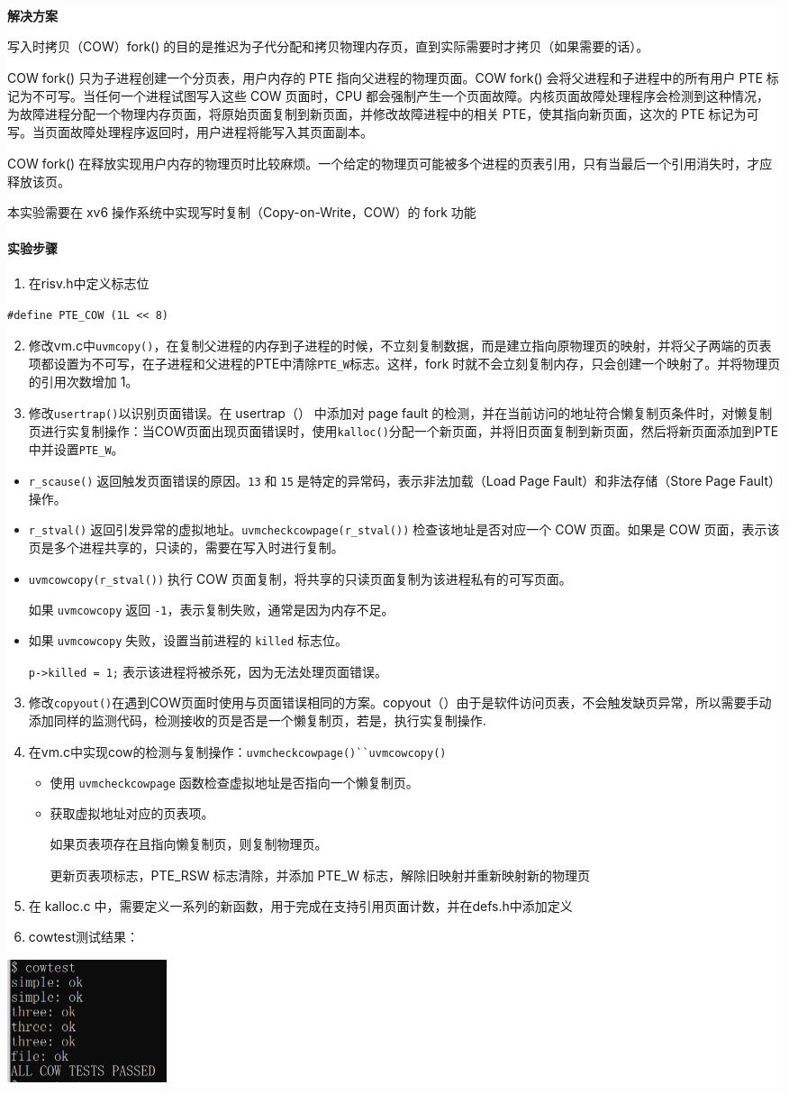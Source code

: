 **解决方案**

写入时拷贝（COW）fork() 的目的是推迟为子代分配和拷贝物理内存页，直到实际需要时才拷贝（如果需要的话）。

COW fork() 只为子进程创建一个分页表，用户内存的 PTE 指向父进程的物理页面。COW fork() 会将父进程和子进程中的所有用户 PTE 标记为不可写。当任何一个进程试图写入这些 COW 页面时，CPU 都会强制产生一个页面故障。内核页面故障处理程序会检测到这种情况，为故障进程分配一个物理内存页面，将原始页面复制到新页面，并修改故障进程中的相关 PTE，使其指向新页面，这次的 PTE 标记为可写。当页面故障处理程序返回时，用户进程将能写入其页面副本。

COW fork() 在释放实现用户内存的物理页时比较麻烦。一个给定的物理页可能被多个进程的页表引用，只有当最后一个引用消失时，才应释放该页。

本实验需要在 xv6 操作系统中实现写时复制（Copy-on-Write，COW）的 fork 功能

#### 实验步骤

1. 在risv.h中定义标志位

```
#define PTE_COW (1L << 8)
```

2. 修改vm.c中`uvmcopy()`，在复制父进程的内存到子进程的时候，不立刻复制数据，而是建立指向原物理页的映射，并将父子两端的页表项都设置为不可写，在子进程和父进程的PTE中清除`PTE_W`标志。这样，fork 时就不会立刻复制内存，只会创建一个映射了。并将物理页的引用次数增加 1。

3. 修改`usertrap()`以识别页面错误。在 usertrap（） 中添加对 page fault 的检测，并在当前访问的地址符合懒复制页条件时，对懒复制页进行实复制操作：当COW页面出现页面错误时，使用`kalloc()`分配一个新页面，并将旧页面复制到新页面，然后将新页面添加到PTE中并设置`PTE_W`。

- `r_scause()` 返回触发页面错误的原因。`13` 和 `15` 是特定的异常码，表示非法加载（Load Page Fault）和非法存储（Store Page Fault）操作。

- `r_stval()` 返回引发异常的虚拟地址。`uvmcheckcowpage(r_stval())` 检查该地址是否对应一个 COW 页面。如果是 COW 页面，表示该页是多个进程共享的，只读的，需要在写入时进行复制。

- `uvmcowcopy(r_stval())` 执行 COW 页面复制，将共享的只读页面复制为该进程私有的可写页面。

  如果 `uvmcowcopy` 返回 `-1`，表示复制失败，通常是因为内存不足。

- 如果 `uvmcowcopy` 失败，设置当前进程的 `killed` 标志位。

  `p->killed = 1;` 表示该进程将被杀死，因为无法处理页面错误。

3. 修改`copyout()`在遇到COW页面时使用与页面错误相同的方案。copyout（）由于是软件访问页表，不会触发缺页异常，所以需要手动添加同样的监测代码，检测接收的页是否是一个懒复制页，若是，执行实复制操作.

4. 在vm.c中实现cow的检测与复制操作：`uvmcheckcowpage()``uvmcowcopy()`

   - 使用 `uvmcheckcowpage` 函数检查虚拟地址是否指向一个懒复制页。

   - 获取虚拟地址对应的页表项。

     如果页表项存在且指向懒复制页，则复制物理页。

     更新页表项标志，PTE_RSW 标志清除，并添加 PTE_W 标志，解除旧映射并重新映射新的物理页

5. 在 kalloc.c 中，需要定义一系列的新函数，用于完成在支持引用页面计数，并在defs.h中添加定义

6. cowtest测试结果：

<img src="assets/image-20240718202314910.png" alt="image-20240718202314910" style="zoom:50%;" />
